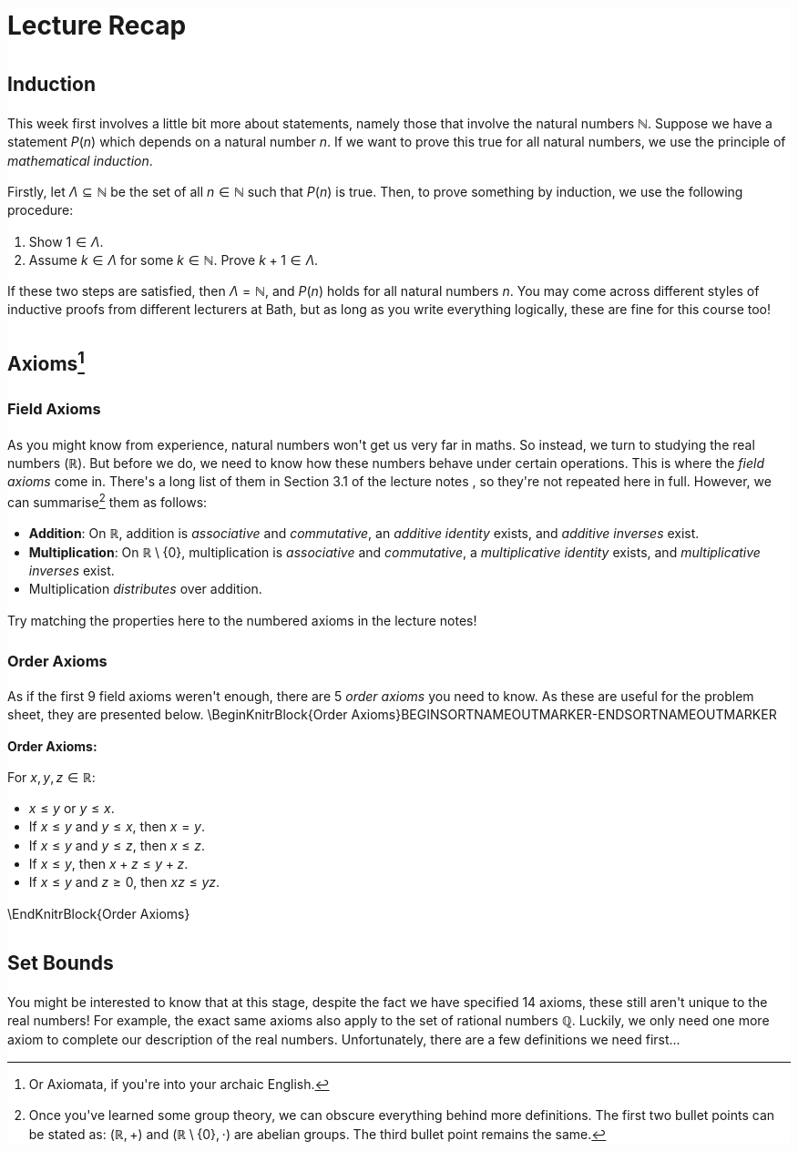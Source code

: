 # Lecture Recap

## Induction
This week first involves a little bit more about statements, namely those that involve the natural numbers $\mathbb{N}$. Suppose we have a statement $P(n)$ which depends on a natural number $n$. If we want to prove this true for all natural numbers, we use the principle of *mathematical induction*.

Firstly, let $\Lambda \subseteq \mathbb{N}$ be the set of all $n \in \mathbb{N}$ such that $P(n)$ is true. Then, to prove something by induction, we use the following procedure:

1. Show $1 \in \Lambda$.
2. Assume $k \in \Lambda$ for some $k \in \mathbb{N}$. Prove $k + 1 \in \Lambda$.

If these two steps are satisfied, then $\Lambda = \mathbb{N}$, and $P(n)$ holds for all natural numbers $n$. You may come across different styles of inductive proofs from different lecturers at Bath, but as long as you write everything logically, these are fine for this course too!

## Axioms[^1]

### Field Axioms
As you might know from experience, natural numbers won't get us very far in maths. So instead, we turn to studying the real numbers ($\mathbb{R}$). But before we do, we need to know how these numbers behave under certain operations. This is where the *field axioms* come in. There's a long list of them in Section 3.1 of the lecture notes , so they're not repeated here in full. However, we can summarise[^2] them as follows:

* **Addition**: On $\mathbb{R}$, addition is *associative* and *commutative*, an *additive identity* exists, and *additive inverses* exist.
* **Multiplication**: On $\mathbb{R}\setminus \lbrace 0 \rbrace$, multiplication is *associative* and *commutative*, a *multiplicative identity* exists, and *multiplicative inverses* exist.
* Multiplication *distributes* over addition.

Try matching the properties here to the numbered axioms in the lecture notes!

[^1]: Or Axiomata, if you're into your archaic English.
[^2]: Once you've learned some group theory, we can obscure everything behind more definitions. The first two bullet points can be stated as: $(\mathbb{R},+)$ and $(\mathbb{R}\setminus\lbrace0\rbrace, \cdot)$ are abelian groups. The third bullet point remains the same.

### Order Axioms
As if the first 9 field axioms weren't enough, there are 5 *order axioms* you need to know. As these are useful for the problem sheet, they are presented below.
\BeginKnitrBlock{Order Axioms}BEGINSORTNAMEOUTMARKER-ENDSORTNAMEOUTMARKER<div class="Order Axioms" custom-style="TheoremStyle" id="Order Axioms:unnamed-chunk-2"><span class="Order Axioms" custom-style="NameStyle"><strong> Order Axioms: </strong></span><p>For $x,y,z \in \mathbb{R}$:
  
* $x \leq y$ or $y \leq x$.
* If $x\leq y$ and $y \leq x$, then $x = y$.
* If $x \leq y$ and $y \leq z$, then $x \leq z$.
* If $x \leq y$, then $x + z \leq y + z$.
* If $x\leq y$ and $z\geq0$, then $xz\leq yz$.
</p></div>\EndKnitrBlock{Order Axioms}

## Set Bounds
You might be interested to know that at this stage, despite the fact we have specified 14 axioms, these still aren't unique to the real numbers! For example, the exact same axioms also apply to the set of rational numbers $\mathbb{Q}$. Luckily, we only need one more axiom to complete our description of the real numbers. Unfortunately, there are a few definitions we need first...
